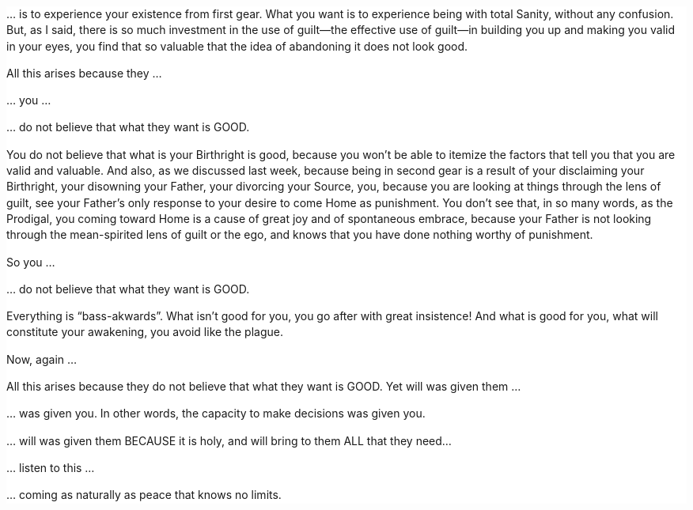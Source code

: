&hellip; is to experience your existence from first gear. What you want
is to experience being with total Sanity, without any confusion. But, as
I said, there is so much investment in the use of guilt&mdash;the
effective use of guilt&mdash;in building you up and making you valid in
your eyes, you find that so valuable that the idea of abandoning it does
not look good.

<div markdown="1" class="well book">
All this arises because they &hellip;
</div>

&hellip; you &hellip;

<div markdown="1" class="well book">
&hellip; do not believe that what they want is GOOD.
</div>

You do not believe that what is your Birthright is good, because you
won&rsquo;t be able to itemize the factors that tell you that you are
valid and valuable. And also, as we discussed last week, because being
in second gear is a result of your disclaiming your Birthright, your
disowning your Father, your divorcing your Source, you, because you are
looking at things through the lens of guilt, see your Father&rsquo;s
only response to your desire to come Home as punishment. You don&rsquo;t
see that, in so many words, as the Prodigal, you coming toward Home is a
cause of great joy and of spontaneous embrace, because your Father is
not looking through the mean-spirited lens of guilt or the ego, and
knows that you have done nothing worthy of punishment.

So you &hellip;

<div markdown="1" class="well book">
&hellip; do not believe that what they want is GOOD.
</div>

Everything is &ldquo;bass-akwards&rdquo;. What isn&rsquo;t good for you,
you go after with great insistence! And what is good for you, what will
constitute your awakening, you avoid like the plague.

Now, again &hellip;

<div markdown="1" class="well book">
All this arises because they do not believe that what they want is GOOD.
Yet will was given them &hellip;
</div>

&hellip; was given you. In other words, the capacity to make decisions
was given you.

<div markdown="1" class="well book">
&hellip; will was given them BECAUSE it is holy, and will bring to them
ALL that they need&hellip;
</div>

&hellip; listen to this &hellip;

<div markdown="1" class="well book">
&hellip; coming as naturally as peace that knows no limits.
</div>
